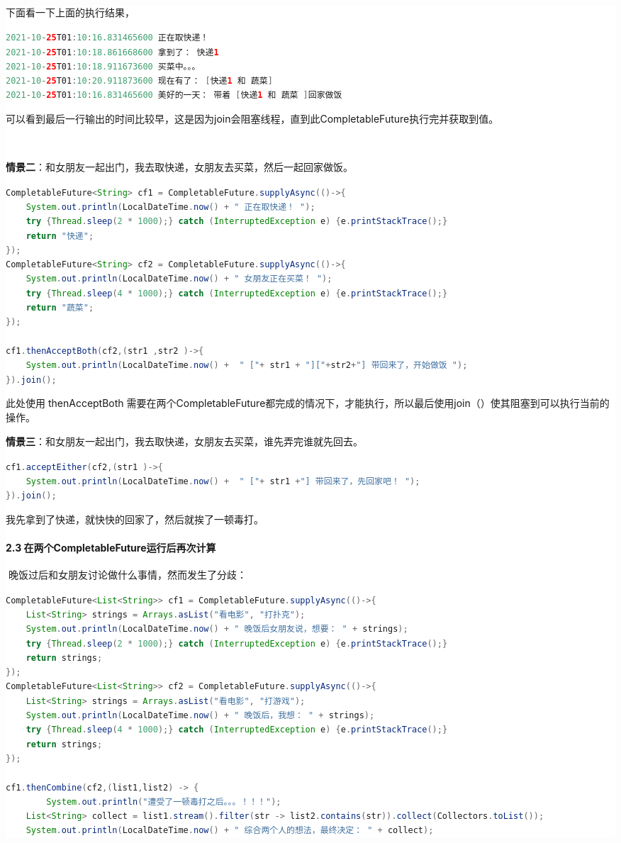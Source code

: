下面看一下上面的执行结果，

```java
2021-10-25T01:10:16.831465600 正在取快递！ 
2021-10-25T01:10:18.861668600 拿到了： 快递1
2021-10-25T01:10:18.911673600 买菜中。。。 
2021-10-25T01:10:20.911873600 现在有了： [快递1 和 蔬菜]
2021-10-25T01:10:16.831465600 美好的一天： 带着 [快递1 和 蔬菜 ]回家做饭
```

可以看到最后一行输出的时间比较早，这是因为join会阻塞线程，直到此CompletableFuture执行完并获取到值。

​	

**情景二**：和女朋友一起出门，我去取快递，女朋友去买菜，然后一起回家做饭。

```java
CompletableFuture<String> cf1 = CompletableFuture.supplyAsync(()->{
    System.out.println(LocalDateTime.now() + " 正在取快递！ ");
    try {Thread.sleep(2 * 1000);} catch (InterruptedException e) {e.printStackTrace();}
    return "快递";
});
CompletableFuture<String> cf2 = CompletableFuture.supplyAsync(()->{
    System.out.println(LocalDateTime.now() + " 女朋友正在买菜！ ");
    try {Thread.sleep(4 * 1000);} catch (InterruptedException e) {e.printStackTrace();}
    return "蔬菜";
});

cf1.thenAcceptBoth(cf2,(str1 ,str2 )->{
    System.out.println(LocalDateTime.now() +  " ["+ str1 + "]["+str2+"] 带回来了，开始做饭 ");
}).join();
```

此处使用 thenAcceptBoth 需要在两个CompletableFuture都完成的情况下，才能执行，所以最后使用join（）使其阻塞到可以执行当前的操作。



**情景三**：和女朋友一起出门，我去取快递，女朋友去买菜，谁先弄完谁就先回去。

```java
cf1.acceptEither(cf2,(str1 )->{
    System.out.println(LocalDateTime.now() +  " ["+ str1 +"] 带回来了，先回家吧！ ");
}).join();
```

我先拿到了快递，就快快的回家了，然后就挨了一顿毒打。



#### 2.3 在两个CompletableFuture运行后再次计算

​	晚饭过后和女朋友讨论做什么事情，然而发生了分歧：

```java
CompletableFuture<List<String>> cf1 = CompletableFuture.supplyAsync(()->{
    List<String> strings = Arrays.asList("看电影", "打扑克");
    System.out.println(LocalDateTime.now() + " 晚饭后女朋友说，想要： " + strings);
    try {Thread.sleep(2 * 1000);} catch (InterruptedException e) {e.printStackTrace();}
    return strings;
});
CompletableFuture<List<String>> cf2 = CompletableFuture.supplyAsync(()->{
    List<String> strings = Arrays.asList("看电影", "打游戏");
    System.out.println(LocalDateTime.now() + " 晚饭后，我想： " + strings);
    try {Thread.sleep(4 * 1000);} catch (InterruptedException e) {e.printStackTrace();}
    return strings;
});

cf1.thenCombine(cf2,(list1,list2) -> {
        System.out.println("遭受了一顿毒打之后。。。！！！");
    List<String> collect = list1.stream().filter(str -> list2.contains(str)).collect(Collectors.toList());
    System.out.println(LocalDateTime.now() + " 综合两个人的想法，最终决定： " + collect);
```